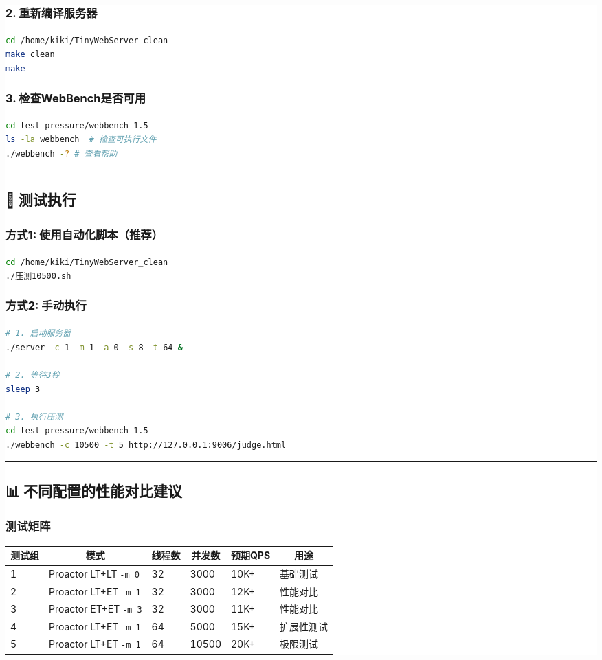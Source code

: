 ### 2. 重新编译服务器

```bash
cd /home/kiki/TinyWebServer_clean
make clean
make
```

### 3. 检查WebBench是否可用

```bash
cd test_pressure/webbench-1.5
ls -la webbench  # 检查可执行文件
./webbench -? # 查看帮助
```

---

## 🚀 测试执行

### 方式1: 使用自动化脚本（推荐）

```bash
cd /home/kiki/TinyWebServer_clean
./压测10500.sh
```

### 方式2: 手动执行

```bash
# 1. 启动服务器
./server -c 1 -m 1 -a 0 -s 8 -t 64 &

# 2. 等待3秒
sleep 3

# 3. 执行压测
cd test_pressure/webbench-1.5
./webbench -c 10500 -t 5 http://127.0.0.1:9006/judge.html
```

---

## 📊 不同配置的性能对比建议

### 测试矩阵

| 测试组 | 模式 | 线程数 | 并发数 | 预期QPS | 用途 |
|--------|------|--------|--------|---------|------|
| 1 | Proactor LT+LT `-m 0` | 32 | 3000 | 10K+ | 基础测试 |
| 2 | Proactor LT+ET `-m 1` | 32 | 3000 | 12K+ | 性能对比 |
| 3 | Proactor ET+ET `-m 3` | 32 | 3000 | 11K+ | 性能对比 |
| 4 | Proactor LT+ET `-m 1` | 64 | 5000 | 15K+ | 扩展性测试 |
| 5 | Proactor LT+ET `-m 1` | 64 | 10500 | 20K+ | 极限测试 |
